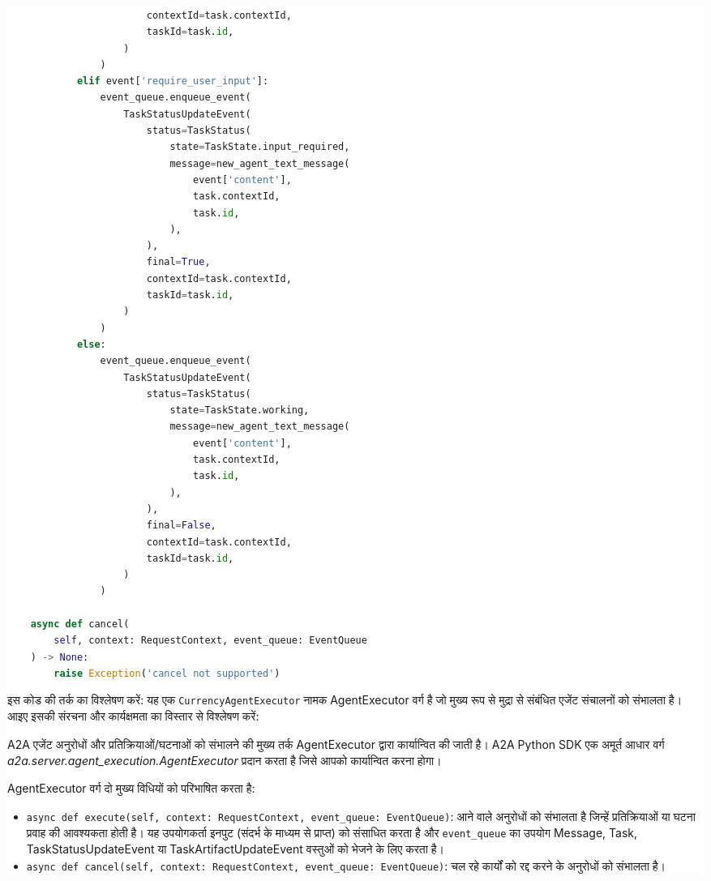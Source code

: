 ```python
                        contextId=task.contextId,
                        taskId=task.id,
                    )
                )
            elif event['require_user_input']:
                event_queue.enqueue_event(
                    TaskStatusUpdateEvent(
                        status=TaskStatus(
                            state=TaskState.input_required,
                            message=new_agent_text_message(
                                event['content'],
                                task.contextId,
                                task.id,
                            ),
                        ),
                        final=True,
                        contextId=task.contextId,
                        taskId=task.id,
                    )
                )
            else:
                event_queue.enqueue_event(
                    TaskStatusUpdateEvent(
                        status=TaskStatus(
                            state=TaskState.working,
                            message=new_agent_text_message(
                                event['content'],
                                task.contextId,
                                task.id,
                            ),
                        ),
                        final=False,
                        contextId=task.contextId,
                        taskId=task.id,
                    )
                )

    async def cancel(
        self, context: RequestContext, event_queue: EventQueue
    ) -> None:
        raise Exception('cancel not supported')
```

इस कोड की तर्क का विश्लेषण करें:
यह एक `CurrencyAgentExecutor` नामक AgentExecutor वर्ग है जो मुख्य रूप से मुद्रा से संबंधित एजेंट संचालनों को संभालता है। आइए इसकी संरचना और कार्यक्षमता का विस्तार से विश्लेषण करें:

A2A एजेंट अनुरोधों और प्रतिक्रियाओं/घटनाओं को संभालने की मुख्य तर्क AgentExecutor द्वारा कार्यान्वित की जाती है। A2A Python SDK एक अमूर्त आधार वर्ग *a2a.server.agent_execution.AgentExecutor* प्रदान करता है जिसे आपको कार्यान्वित करना होगा।

AgentExecutor वर्ग दो मुख्य विधियों को परिभाषित करता है:
- `async def execute(self, context: RequestContext, event_queue: EventQueue)`: आने वाले अनुरोधों को संभालता है जिन्हें प्रतिक्रियाओं या घटना प्रवाह की आवश्यकता होती है। यह उपयोगकर्ता इनपुट (संदर्भ के माध्यम से प्राप्त) को संसाधित करता है और `event_queue` का उपयोग Message, Task, TaskStatusUpdateEvent या TaskArtifactUpdateEvent वस्तुओं को भेजने के लिए करता है।
- `async def cancel(self, context: RequestContext, event_queue: EventQueue)`: चल रहे कार्यों को रद्द करने के अनुरोधों को संभालता है।
